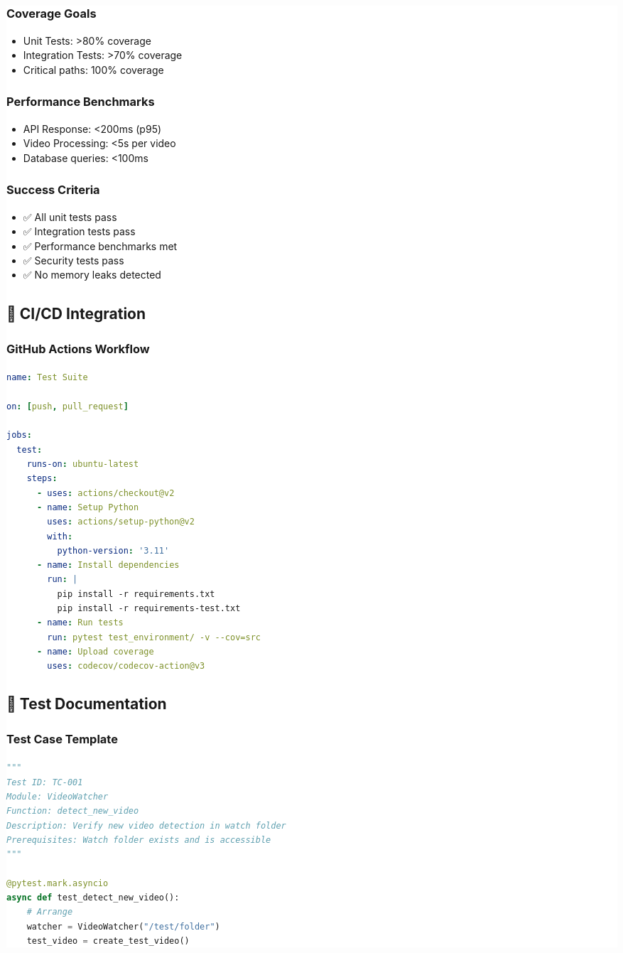 ### Coverage Goals
- Unit Tests: >80% coverage
- Integration Tests: >70% coverage
- Critical paths: 100% coverage

### Performance Benchmarks
- API Response: <200ms (p95)
- Video Processing: <5s per video
- Database queries: <100ms

### Success Criteria
- ✅ All unit tests pass
- ✅ Integration tests pass
- ✅ Performance benchmarks met
- ✅ Security tests pass
- ✅ No memory leaks detected

## 🔄 CI/CD Integration

### GitHub Actions Workflow
```yaml
name: Test Suite

on: [push, pull_request]

jobs:
  test:
    runs-on: ubuntu-latest
    steps:
      - uses: actions/checkout@v2
      - name: Setup Python
        uses: actions/setup-python@v2
        with:
          python-version: '3.11'
      - name: Install dependencies
        run: |
          pip install -r requirements.txt
          pip install -r requirements-test.txt
      - name: Run tests
        run: pytest test_environment/ -v --cov=src
      - name: Upload coverage
        uses: codecov/codecov-action@v3
```

## 📝 Test Documentation

### Test Case Template
```python
"""
Test ID: TC-001
Module: VideoWatcher
Function: detect_new_video
Description: Verify new video detection in watch folder
Prerequisites: Watch folder exists and is accessible
"""

@pytest.mark.asyncio
async def test_detect_new_video():
    # Arrange
    watcher = VideoWatcher("/test/folder")
    test_video = create_test_video()
```